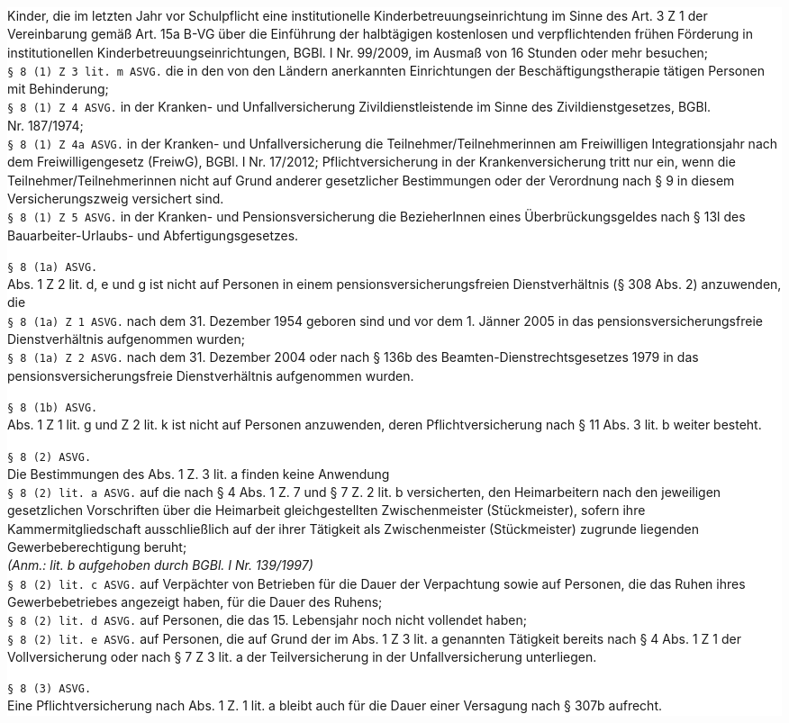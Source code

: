 Kinder, die im letzten Jahr vor Schulpflicht eine institutionelle Kinderbetreuungseinrichtung im Sinne des Art. 3 Z 1 der Vereinbarung gemäß Art. 15a B-VG über die Einführung der halbtägigen kostenlosen und verpflichtenden frühen Förderung in institutionellen Kinderbetreuungseinrichtungen, BGBl. I Nr. 99/2009, im Ausmaß von 16 Stunden oder mehr besuchen;  
`§ 8 (1) Z 3 lit. m ASVG.`
die in den von den Ländern anerkannten Einrichtungen der Beschäftigungstherapie tätigen Personen mit Behinderung;  
`§ 8 (1) Z 4 ASVG.`
in der Kranken- und Unfallversicherung Zivildienstleistende im Sinne des Zivildienstgesetzes, BGBl. Nr. 187/1974;  
`§ 8 (1) Z 4a ASVG.`
in der Kranken- und Unfallversicherung die Teilnehmer/Teilnehmerinnen am Freiwilligen Integrationsjahr nach dem Freiwilligengesetz (FreiwG), BGBl. I Nr. 17/2012; Pflichtversicherung in der Krankenversicherung tritt nur ein, wenn die Teilnehmer/Teilnehmerinnen nicht auf Grund anderer gesetzlicher Bestimmungen oder der Verordnung nach § 9 in diesem Versicherungszweig versichert sind.  
`§ 8 (1) Z 5 ASVG.`
in der Kranken- und Pensionsversicherung die BezieherInnen eines Überbrückungsgeldes nach § 13l des Bauarbeiter-Urlaubs- und Abfertigungsgesetzes.

`§ 8 (1a) ASVG.`  
Abs. 1 Z 2 lit. d, e und g ist nicht auf Personen in einem pensionsversicherungsfreien Dienstverhältnis (§ 308 Abs. 2) anzuwenden, die  
`§ 8 (1a) Z 1 ASVG.`
nach dem 31. Dezember 1954 geboren sind und vor dem 1. Jänner 2005 in das pensionsversicherungsfreie Dienstverhältnis aufgenommen wurden;  
`§ 8 (1a) Z 2 ASVG.`
nach dem 31. Dezember 2004 oder nach § 136b des Beamten-Dienstrechtsgesetzes 1979 in das pensionsversicherungsfreie Dienstverhältnis aufgenommen wurden.

`§ 8 (1b) ASVG.`  
Abs. 1 Z 1 lit. g und Z 2 lit. k ist nicht auf Personen anzuwenden, deren Pflichtversicherung nach § 11 Abs. 3 lit. b weiter besteht.

`§ 8 (2) ASVG.`  
Die Bestimmungen des Abs. 1 Z. 3 lit. a finden keine Anwendung  
`§ 8 (2) lit. a ASVG.`
auf die nach § 4 Abs. 1 Z. 7 und § 7 Z. 2 lit. b versicherten, den Heimarbeitern nach den jeweiligen gesetzlichen Vorschriften über die Heimarbeit gleichgestellten Zwischenmeister (Stückmeister), sofern ihre Kammermitgliedschaft ausschließlich auf der ihrer Tätigkeit als Zwischenmeister (Stückmeister) zugrunde liegenden Gewerbeberechtigung beruht;  
*(Anm.: lit. b aufgehoben durch BGBl. I Nr. 139/1997)*  
`§ 8 (2) lit. c ASVG.`
auf Verpächter von Betrieben für die Dauer der Verpachtung sowie auf Personen, die das Ruhen ihres Gewerbebetriebes angezeigt haben, für die Dauer des Ruhens;  
`§ 8 (2) lit. d ASVG.`
auf Personen, die das 15. Lebensjahr noch nicht vollendet haben;  
`§ 8 (2) lit. e ASVG.`
auf Personen, die auf Grund der im Abs. 1 Z 3 lit. a genannten Tätigkeit bereits nach § 4 Abs. 1 Z 1 der Vollversicherung oder nach § 7 Z 3 lit. a der Teilversicherung in der Unfallversicherung unterliegen.

`§ 8 (3) ASVG.`  
Eine Pflichtversicherung nach Abs. 1 Z. 1 lit. a bleibt auch für die Dauer einer Versagung nach § 307b aufrecht.
